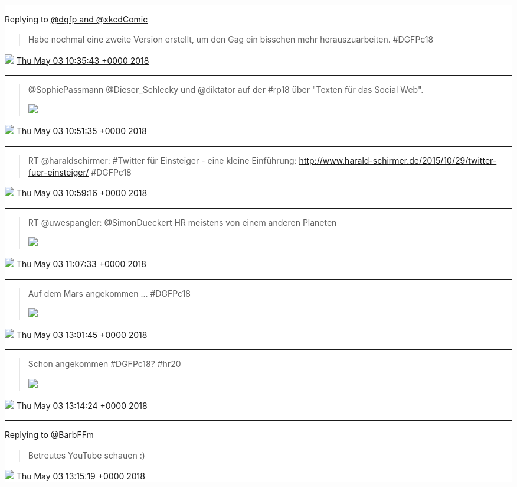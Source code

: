 ----

Replying to [@dgfp and @xkcdComic](https://twitter.com/SimonDueckert/status/991970809517412352)

> Habe nochmal eine zweite Version erstellt, um den Gag ein bisschen mehr herauszuarbeiten. #DGFPc18

<img src="media/tweet.ico" width="12" /> [Thu May 03 10:35:43 +0000 2018](https://twitter.com/SimonDueckert/status/991989675962327040)

----

> @SophiePassmann @Dieser_Schlecky und @diktator auf der #rp18 über "Texten für das Social Web". 
> 
> ![](https://t.co/Ca3dKVelKy)

<img src="media/tweet.ico" width="12" /> [Thu May 03 10:51:35 +0000 2018](https://twitter.com/SimonDueckert/status/991993670118363136)

----

> RT @haraldschirmer: #Twitter für Einsteiger - eine kleine Einführung: http://www.harald-schirmer.de/2015/10/29/twitter-fuer-einsteiger/ #DGFPc18

<img src="media/tweet.ico" width="12" /> [Thu May 03 10:59:16 +0000 2018](https://twitter.com/SimonDueckert/status/991995599796035584)

----

> RT @uwespangler: @SimonDueckert HR meistens von einem anderen Planeten 
> 
> ![](https://t.co/xq6dgzG0Ia)

<img src="media/tweet.ico" width="12" /> [Thu May 03 11:07:33 +0000 2018](https://twitter.com/SimonDueckert/status/991997684335734784)

----

> Auf dem Mars angekommen ... #DGFPc18 
> 
> ![](https://t.co/xPkglMkTuX)

<img src="media/tweet.ico" width="12" /> [Thu May 03 13:01:45 +0000 2018](https://twitter.com/SimonDueckert/status/992026426567249920)

----

> Schon angekommen #DGFPc18? #hr20 
> 
> ![](https://t.co/diWAvKDqeb)

<img src="media/tweet.ico" width="12" /> [Thu May 03 13:14:24 +0000 2018](https://twitter.com/SimonDueckert/status/992029611243470848)

----

Replying to [@BarbFFm](https://twitter.com/BarbFFm/status/992029743754219520)

> Betreutes YouTube schauen :)

<img src="media/tweet.ico" width="12" /> [Thu May 03 13:15:19 +0000 2018](https://twitter.com/SimonDueckert/status/992029840189677568)
